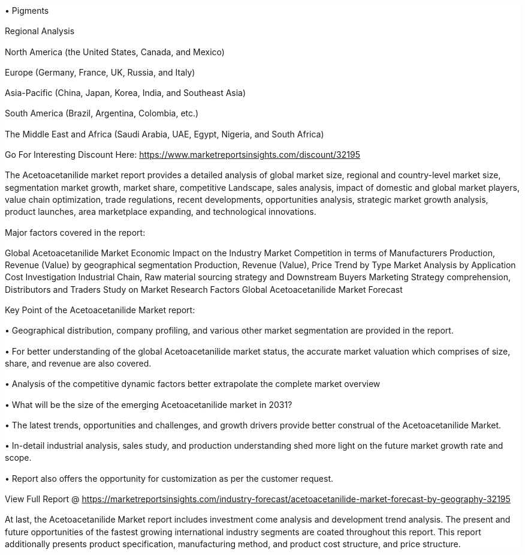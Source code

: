 • Pigments

Regional Analysis

North America (the United States, Canada, and Mexico)

Europe (Germany, France, UK, Russia, and Italy)

Asia-Pacific (China, Japan, Korea, India, and Southeast Asia)

South America (Brazil, Argentina, Colombia, etc.)

The Middle East and Africa (Saudi Arabia, UAE, Egypt, Nigeria, and South Africa)

Go For Interesting Discount Here: https://www.marketreportsinsights.com/discount/32195

The Acetoacetanilide market report provides a detailed analysis of global market size, regional and country-level market size, segmentation market growth, market share, competitive Landscape, sales analysis, impact of domestic and global market players, value chain optimization, trade regulations, recent developments, opportunities analysis, strategic market growth analysis, product launches, area marketplace expanding, and technological innovations.

Major factors covered in the report:

Global Acetoacetanilide Market
Economic Impact on the Industry
Market Competition in terms of Manufacturers
Production, Revenue (Value) by geographical segmentation
Production, Revenue (Value), Price Trend by Type
Market Analysis by Application
Cost Investigation
Industrial Chain, Raw material sourcing strategy and Downstream Buyers
Marketing Strategy comprehension, Distributors and Traders
Study on Market Research Factors
Global Acetoacetanilide Market Forecast

Key Point of the Acetoacetanilide Market report:

• Geographical distribution, company profiling, and various other market segmentation are provided in the report.

• For better understanding of the global Acetoacetanilide market status, the accurate market valuation which comprises of size, share, and revenue are also covered.

• Analysis of the competitive dynamic factors better extrapolate the complete market overview

• What will be the size of the emerging Acetoacetanilide market in 2031?

• The latest trends, opportunities and challenges, and growth drivers provide better construal of the Acetoacetanilide Market.

• In-detail industrial analysis, sales study, and production understanding shed more light on the future market growth rate and scope.

• Report also offers the opportunity for customization as per the customer request.

View Full Report @ https://marketreportsinsights.com/industry-forecast/acetoacetanilide-market-forecast-by-geography-32195

At last, the Acetoacetanilide Market report includes investment come analysis and development trend analysis. The present and future opportunities of the fastest growing international industry segments are coated throughout this report. This report additionally presents product specification, manufacturing method, and product cost structure, and price structure.
